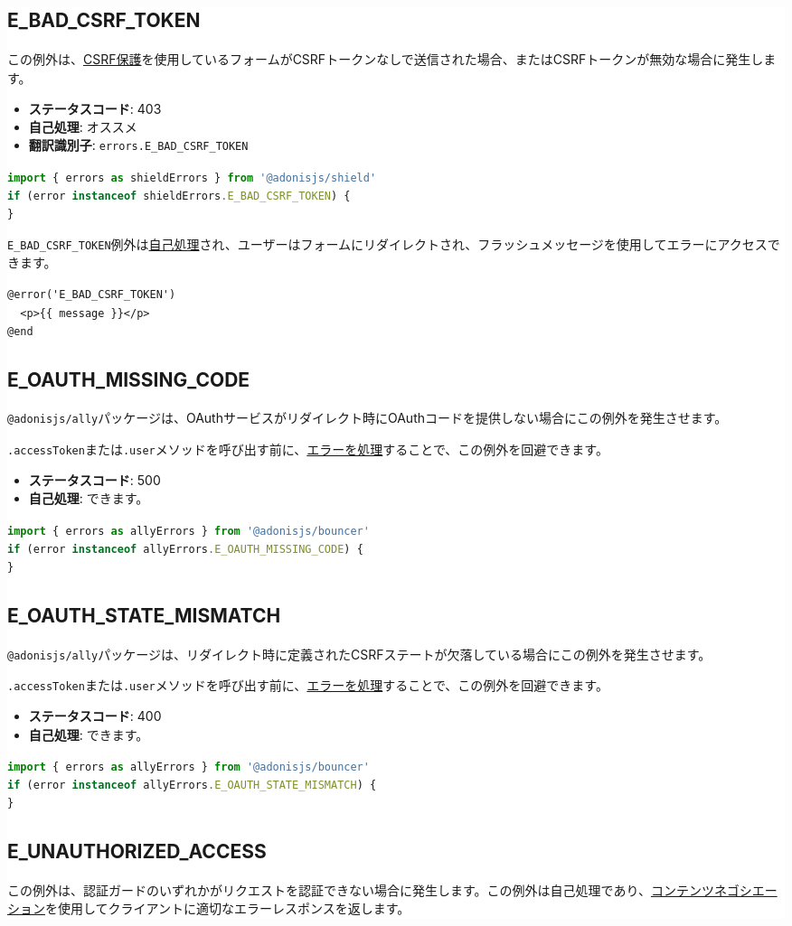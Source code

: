 ## E_BAD_CSRF_TOKEN
この例外は、[CSRF保護](../security/securing_ssr_applications.md#csrf-protection)を使用しているフォームがCSRFトークンなしで送信された場合、またはCSRFトークンが無効な場合に発生します。

- **ステータスコード**: 403
- **自己処理**: オススメ
- **翻訳識別子**: `errors.E_BAD_CSRF_TOKEN`

```ts
import { errors as shieldErrors } from '@adonisjs/shield'
if (error instanceof shieldErrors.E_BAD_CSRF_TOKEN) {
}
```

`E_BAD_CSRF_TOKEN`例外は[自己処理](https://github.com/adonisjs/shield/blob/main/src/errors.ts#L20)され、ユーザーはフォームにリダイレクトされ、フラッシュメッセージを使用してエラーにアクセスできます。

```edge
@error('E_BAD_CSRF_TOKEN')
  <p>{{ message }}</p>
@end
```

## E_OAUTH_MISSING_CODE
`@adonisjs/ally`パッケージは、OAuthサービスがリダイレクト時にOAuthコードを提供しない場合にこの例外を発生させます。

`.accessToken`または`.user`メソッドを呼び出す前に、[エラーを処理](../authentication/social_authentication.md#handling-callback-response)することで、この例外を回避できます。

- **ステータスコード**: 500
- **自己処理**: できます。

```ts
import { errors as allyErrors } from '@adonisjs/bouncer'
if (error instanceof allyErrors.E_OAUTH_MISSING_CODE) {
}
```

## E_OAUTH_STATE_MISMATCH
`@adonisjs/ally`パッケージは、リダイレクト時に定義されたCSRFステートが欠落している場合にこの例外を発生させます。

`.accessToken`または`.user`メソッドを呼び出す前に、[エラーを処理](../authentication/social_authentication.md#handling-callback-response)することで、この例外を回避できます。

- **ステータスコード**: 400
- **自己処理**: できます。

```ts
import { errors as allyErrors } from '@adonisjs/bouncer'
if (error instanceof allyErrors.E_OAUTH_STATE_MISMATCH) {
}
```

## E_UNAUTHORIZED_ACCESS
この例外は、認証ガードのいずれかがリクエストを認証できない場合に発生します。この例外は自己処理であり、[コンテンツネゴシエーション](../authentication/session_guard.md#handling-authentication-exception)を使用してクライアントに適切なエラーレスポンスを返します。

